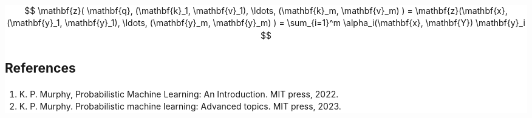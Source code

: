$$
\mathbf{z}(
  \mathbf{q}, (\mathbf{k}_1, \mathbf{v}_1),
  \ldots, (\mathbf{k}_m, \mathbf{v}_m)
) = \mathbf{z}(\mathbf{x}, (\mathbf{y}_1, \mathbf{y}_1),
  \ldots, (\mathbf{y}_m, \mathbf{y}_m)
) = \sum_{i=1}^m \alpha_i(\mathbf{x}, \mathbf{Y}) \mathbf{y}_i
$$

## References

1. K. P. Murphy, Probabilistic Machine Learning: An Introduction. MIT press, 2022.
1. K. P. Murphy. Probabilistic machine learning: Advanced topics. MIT press, 2023.
